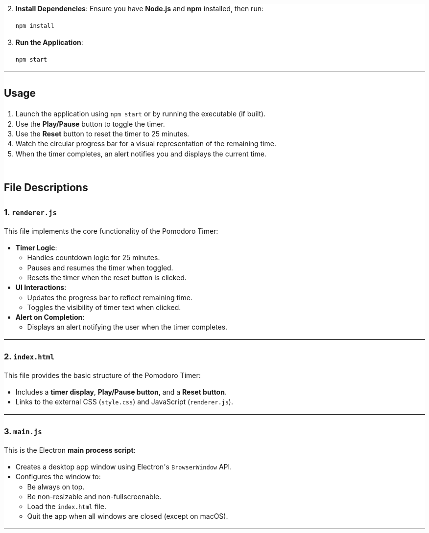 2. **Install Dependencies**:
   Ensure you have **Node.js** and **npm** installed, then run:
   ```bash
   npm install
   ```

3. **Run the Application**:
   ```bash
   npm start
   ```

---

## Usage

1. Launch the application using `npm start` or by running the executable (if built).
2. Use the **Play/Pause** button to toggle the timer.
3. Use the **Reset** button to reset the timer to 25 minutes.
4. Watch the circular progress bar for a visual representation of the remaining time.
5. When the timer completes, an alert notifies you and displays the current time.

---

## File Descriptions

### 1. `renderer.js`
This file implements the core functionality of the Pomodoro Timer:
- **Timer Logic**:
  - Handles countdown logic for 25 minutes.
  - Pauses and resumes the timer when toggled.
  - Resets the timer when the reset button is clicked.
- **UI Interactions**:
  - Updates the progress bar to reflect remaining time.
  - Toggles the visibility of timer text when clicked.
- **Alert on Completion**:
  - Displays an alert notifying the user when the timer completes.

---

### 2. `index.html`
This file provides the basic structure of the Pomodoro Timer:
- Includes a **timer display**, **Play/Pause button**, and a **Reset button**.
- Links to the external CSS (`style.css`) and JavaScript (`renderer.js`).

---

### 3. `main.js`
This is the Electron **main process script**:
- Creates a desktop app window using Electron's `BrowserWindow` API.
- Configures the window to:
  - Be always on top.
  - Be non-resizable and non-fullscreenable.
  - Load the `index.html` file.
  - Quit the app when all windows are closed (except on macOS).

---